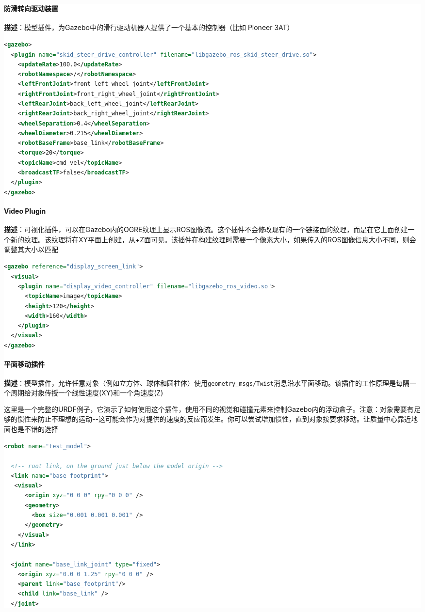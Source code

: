 #### 防滑转向驱动装置

**描述**：模型插件，为Gazebo中的滑行驱动机器人提供了一个基本的控制器（比如 Pioneer 3AT）

```xml
<gazebo>
  <plugin name="skid_steer_drive_controller" filename="libgazebo_ros_skid_steer_drive.so">
    <updateRate>100.0</updateRate>
    <robotNamespace>/</robotNamespace>
    <leftFrontJoint>front_left_wheel_joint</leftFrontJoint>
    <rightFrontJoint>front_right_wheel_joint</rightFrontJoint>
    <leftRearJoint>back_left_wheel_joint</leftRearJoint>
    <rightRearJoint>back_right_wheel_joint</rightRearJoint>
    <wheelSeparation>0.4</wheelSeparation>
    <wheelDiameter>0.215</wheelDiameter>
    <robotBaseFrame>base_link</robotBaseFrame>
    <torque>20</torque>
    <topicName>cmd_vel</topicName>
    <broadcastTF>false</broadcastTF>
  </plugin>
</gazebo>
```

#### Video Plugin

**描述**：可视化插件，可以在Gazebo内的OGRE纹理上显示ROS图像流。这个插件不会修改现有的一个链接面的纹理，而是在它上面创建一个新的纹理。该纹理将在XY平面上创建，从+Z面可见。该插件在构建纹理时需要一个像素大小，如果传入的ROS图像信息大小不同，则会调整其大小以匹配

```xml
<gazebo reference="display_screen_link">
  <visual>
    <plugin name="display_video_controller" filename="libgazebo_ros_video.so">
      <topicName>image</topicName>
      <height>120</height>
      <width>160</width>
    </plugin>
  </visual>
</gazebo>
```

#### 平面移动插件

**描述**：模型插件，允许任意对象（例如立方体、球体和圆柱体）使用`geometry_msgs/Twist`消息沿水平面移动。该插件的工作原理是每隔一个周期给对象传授一个线性速度(XY)和一个角速度(Z)

这里是一个完整的URDF例子，它演示了如何使用这个插件，使用不同的视觉和碰撞元素来控制Gazebo内的浮动盒子。注意：对象需要有足够的惯性来防止不理想的运动--这可能会作为对提供的速度的反应而发生。你可以尝试增加惯性，直到对象按要求移动。让质量中心靠近地面也是不错的选择

```xml
<robot name="test_model">

  <!-- root link, on the ground just below the model origin -->
  <link name="base_footprint">
   <visual>
      <origin xyz="0 0 0" rpy="0 0 0" />
      <geometry>
        <box size="0.001 0.001 0.001" />
      </geometry>
    </visual>
  </link>

  <joint name="base_link_joint" type="fixed">
    <origin xyz="0.0 0 1.25" rpy="0 0 0" />
    <parent link="base_footprint"/>
    <child link="base_link" />
  </joint>

```